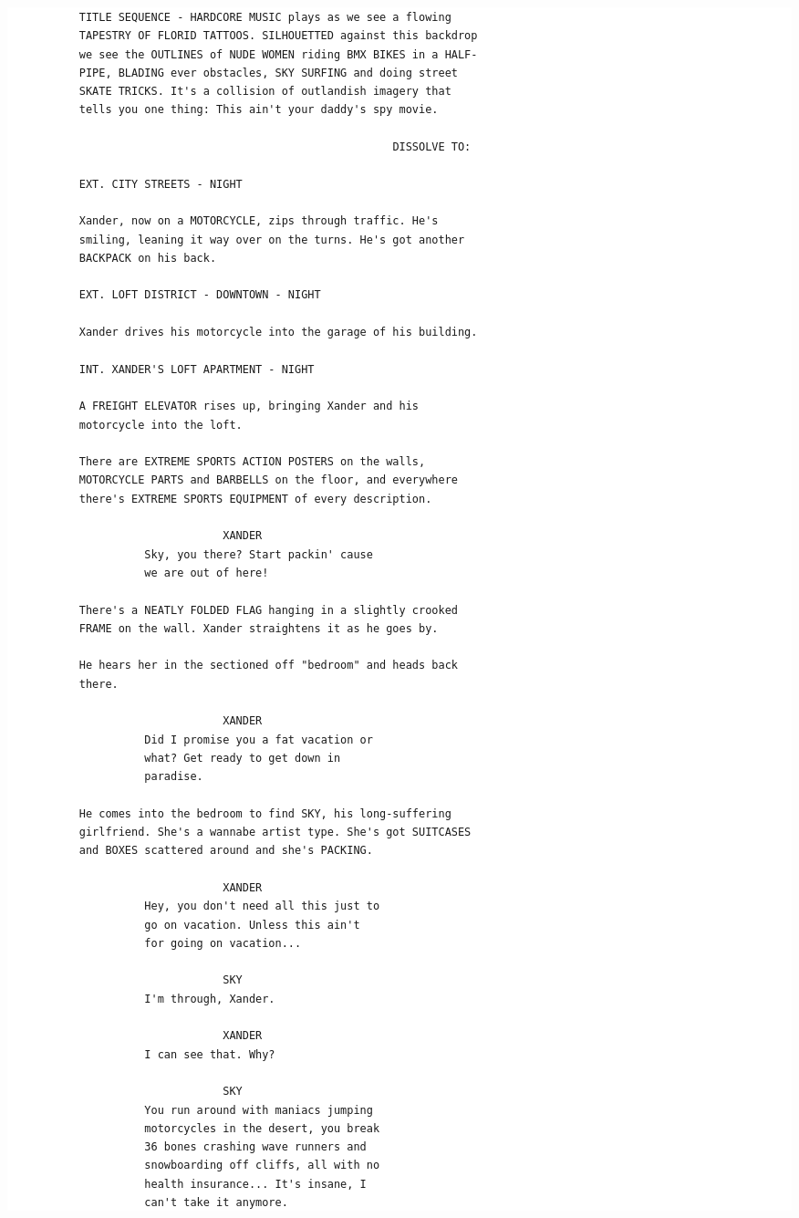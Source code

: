                TITLE SEQUENCE - HARDCORE MUSIC plays as we see a flowing 
               TAPESTRY OF FLORID TATTOOS. SILHOUETTED against this backdrop 
               we see the OUTLINES of NUDE WOMEN riding BMX BIKES in a HALF-
               PIPE, BLADING ever obstacles, SKY SURFING and doing street 
               SKATE TRICKS. It's a collision of outlandish imagery that 
               tells you one thing: This ain't your daddy's spy movie.

                                                               DISSOLVE TO:

               EXT. CITY STREETS - NIGHT

               Xander, now on a MOTORCYCLE, zips through traffic. He's 
               smiling, leaning it way over on the turns. He's got another 
               BACKPACK on his back.

               EXT. LOFT DISTRICT - DOWNTOWN - NIGHT

               Xander drives his motorcycle into the garage of his building.

               INT. XANDER'S LOFT APARTMENT - NIGHT

               A FREIGHT ELEVATOR rises up, bringing Xander and his 
               motorcycle into the loft.

               There are EXTREME SPORTS ACTION POSTERS on the walls, 
               MOTORCYCLE PARTS and BARBELLS on the floor, and everywhere 
               there's EXTREME SPORTS EQUIPMENT of every description.

                                     XANDER
                         Sky, you there? Start packin' cause 
                         we are out of here!

               There's a NEATLY FOLDED FLAG hanging in a slightly crooked 
               FRAME on the wall. Xander straightens it as he goes by.

               He hears her in the sectioned off "bedroom" and heads back 
               there.

                                     XANDER
                         Did I promise you a fat vacation or 
                         what? Get ready to get down in 
                         paradise.

               He comes into the bedroom to find SKY, his long-suffering 
               girlfriend. She's a wannabe artist type. She's got SUITCASES 
               and BOXES scattered around and she's PACKING.

                                     XANDER
                         Hey, you don't need all this just to 
                         go on vacation. Unless this ain't 
                         for going on vacation...

                                     SKY
                         I'm through, Xander.

                                     XANDER
                         I can see that. Why?

                                     SKY
                         You run around with maniacs jumping 
                         motorcycles in the desert, you break 
                         36 bones crashing wave runners and 
                         snowboarding off cliffs, all with no 
                         health insurance... It's insane, I 
                         can't take it anymore.
